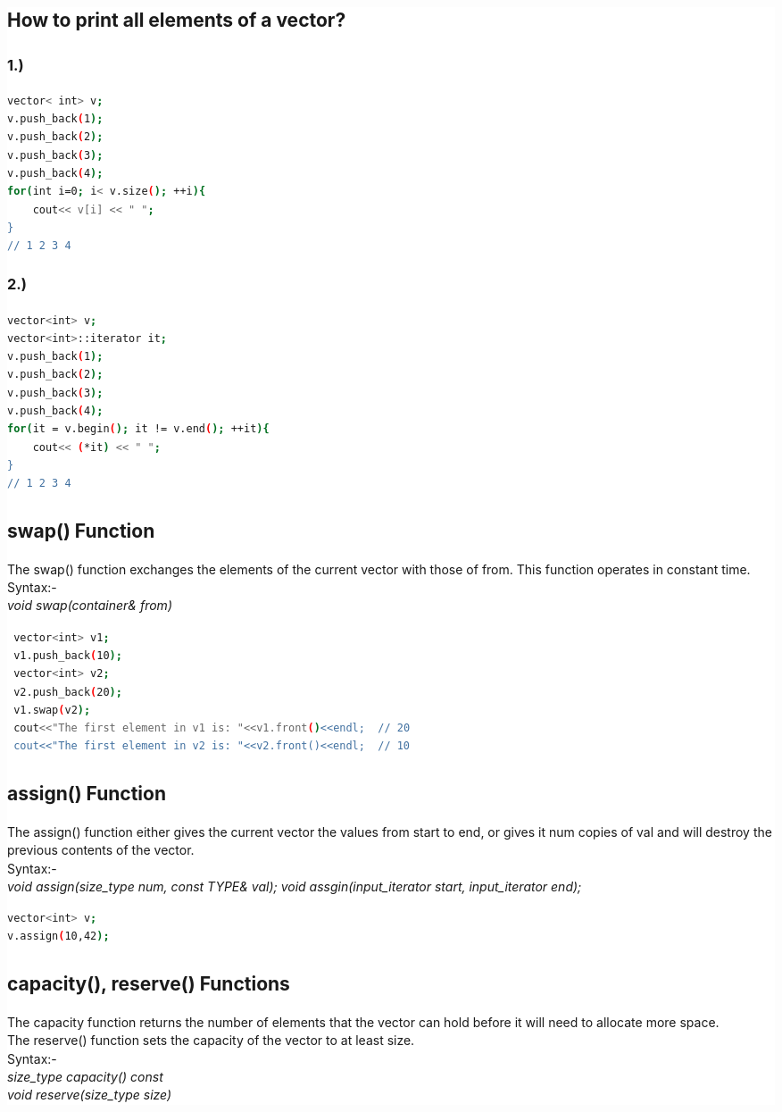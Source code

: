 ## How to print all elements of a vector?
### 1.)
```bash
vector< int> v;
v.push_back(1);
v.push_back(2);
v.push_back(3);
v.push_back(4);
for(int i=0; i< v.size(); ++i){ 
    cout<< v[i] << " "; 
}
// 1 2 3 4
```
### 2.)
```bash
vector<int> v;
vector<int>::iterator it;
v.push_back(1);
v.push_back(2);
v.push_back(3);
v.push_back(4);
for(it = v.begin(); it != v.end(); ++it){ 
    cout<< (*it) << " "; 
}
// 1 2 3 4 
```

## swap() Function
 The swap() function exchanges the elements of the current vector with those of from. This function operates in constant time. <br>
 Syntax:- <br>
 *void swap(container& from)*<br>
```bash
 vector<int> v1;
 v1.push_back(10);
 vector<int> v2;
 v2.push_back(20);
 v1.swap(v2);
 cout<<"The first element in v1 is: "<<v1.front()<<endl;  // 20
 cout<<"The first element in v2 is: "<<v2.front()<<endl;  // 10
```
## assign() Function
The assign() function either gives the current vector the values from start to end, or gives it num copies of val and will destroy the previous contents of the vector. <br>
Syntax:- <br>
*void assign(size_type num, const TYPE& val);*
*void assgin(input_iterator start, input_iterator end);*
```bash
vector<int> v;
v.assign(10,42);
```
## capacity(), reserve() Functions
The capacity function returns the number of elements that the vector can hold before it will need to allocate more space.<br>
The reserve() function sets the capacity of the vector to at least size.<br>
Syntax:- <br>
*size_type capacity() const*<br>
*void reserve(size_type size)*<br>
